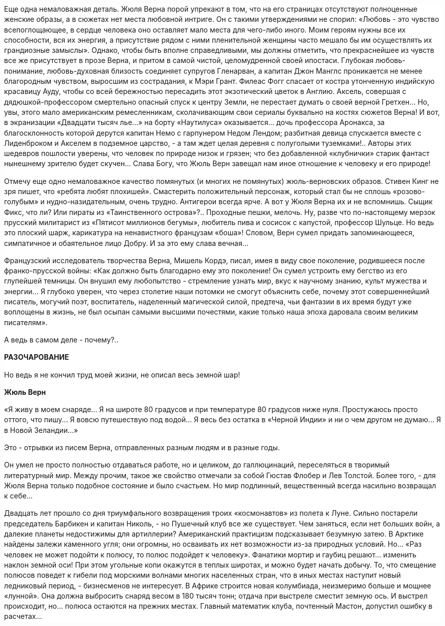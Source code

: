 Еще одна немаловажная деталь. Жюля Верна порой упрекают в том, что на его страницах отсутствуют полноценные женские образы, а в сюжетах нет места любовной интриге. Он с такими утверждениями не спорил: «Любовь - это чувство всепоглощающее, в сердце человека оно оставляет мало места для чего-либо иного. Моим героям нужны все их способности, вся их энергия, а присутствие рядом с ними пленительной женщины часто мешало бы им осуществлять их грандиозные замыслы». Однако, чтобы быть вполне справедливыми, мы должны отметить, что прекраснейшее из чувств все же присутствует в прозе Верна, и притом в самой чистой, целомудренной своей ипостаси. Глубокая любовь-понимание, любовь-духовная близость соединяет супругов Гленарван, а капитан Джон Манглс проникается не менее благородным чувством, выросшим из сострадания, к Мэри Грант. Филеас Фогг спасает от костра утонченную индийскую красавицу Ауду, чтобы со всей бережностью пересадить этот экзотический цветок в Англию. Аксель, совершая с дядюшкой-профессором смертельно опасный спуск к центру Земли, не перестает думать о своей верной Гретхен... Но, увы, этого мало американским ремесленникам, сколачивающим свои сериалы буквально на костях сюжетов Верна! И вот, в экранизации «Двадцати тысяч лье...» на борту «Наутилуса» оказывается... дочь профессора Аронакса, за благосклонность которой дерутся капитан Немо с гарпунером Недом Лендом; разбитная девица спускается вместе с Лиденброком и Акселем в подземное царство, - а там ждет целая деревня с полуголыми туземками!.. Авторы этих шедевров пошлости уверены, что человек по природе низок и грязен; что без добавленной «клубнички» старик фантаст нынешнему зрителю будет скучен... Слава Богу, что Жюль Верн завещал нам иное отношение к человеку и его природе!

Отмечу еще одно немаловажное качество помянутых (и многих не помянутых) жюль-верновских образов. Стивен Кинг не зря пишет, что «ребята любят плохишей». Смастерить положительный персонаж, который стал бы не сплошь «розово-голубым» и нудно-назидательным, очень трудно. Антигерои всегда ярче. А вот у Жюля Верна их и не вспомнишь. Сыщик Фикс, что ли? Или пираты из «Таинственного острова»?.. Проходные пешки, мелочь. Ну, разве что по-настоящему мерзок прусский милитарист из «Пятисот миллионов бегумы», любитель пива и сосисок с капустой, профессор Шульце. Но ведь это плоский шарж, карикатура на ненавистного французам «боша»! Словом, Верн сумел придать запоминающееся, симпатичное и обаятельное лицо Добру. И за это ему слава вечная...

Французский исследователь творчества Верна, Мишель Кордэ, писал, имея в виду свое поколение, родившееся после франко-прусской войны: «Как должно быть благодарно ему это поколение! Он сумел устроить ему бегство из его глупейшей темницы. Он внушил ему любопытство - стремление узнать мир, вкус к научному знанию, культ мужества и энергии... Я глубоко уверен, что через столетие наши потомки не смогут объяснить себе, почему этот совершеннейший писатель, могучий поэт, воспитатель, наделенный магической силой, предтеча, чьи фантазии в их время будут уже воплощены в жизнь, не был осыпан самыми высшими почестями, какие только наша эпоха даровала своим великим писателям».

А ведь в самом деле - почему?..

**РАЗОЧАРОВАНИЕ**

Но ведь я не кончил труд моей жизни, не описал весь земной шар!

**Жюль Верн**

«Я живу в моем снаряде... Я на широте 80 градусов и при температуре 80 градусов ниже нуля. Простужаюсь просто оттого, что пишу... Я вовсю путешествую под водой... Я весь без остатка в «Черной Индии» и ни о чем другом не думаю... Я в Новой Зеландии...»

Это - отрывки из писем Верна, отправленных разным людям и в разные годы.

Он умел не просто полностью отдаваться работе, но и целиком, до галлюцинаций, переселяться в творимый литературный мир. Между прочим, такое же свойство отмечали за собой Гюстав Флобер и Лев Толстой. Более того, - для Жюля Верна только подобное состояние и было счастьем. Но мир подлинный, вещественный всегда насильно возвращал к себе...

Двадцать лет прошло со дня триумфального возвращения троих «космонавтов» из полета к Луне. Сильно постарели председатель Барбикен и капитан Николь, - но Пушечный клуб все же существует. Чем заняться, если нет больших войн, а далекие планеты недостижимы для артиллерии? Американский практицизм подсказывает безумную затею. В Арктике найдены залежи каменного угля; они огромны, но осваивать их нет возможности из-за природных условий. Но... «Раз человек не может подойти к полюсу, то полюс подойдет к человеку». Фанатики мортир и гаубиц решают... изменить наклон земной оси! При этом угольные копи окажутся в теплых широтах, и можно будет начать добычу. То, что смещение полюсов поведет к гибели под морскими волнами многих населенных стран, что в иных местах наступит новый ледниковый период, - бизнесменов не интересует. В Африке строится новая колумбиада, неизмеримо больше и мощнее «лунной». Она должна выбросить снаряд весом в 180 тысяч тонн; отдача при выстреле сместит земную ось. И выстрел происходит, но... полюса остаются на прежних местах. Главный математик клуба, почтенный Мастон, допустил ошибку в расчетах...
